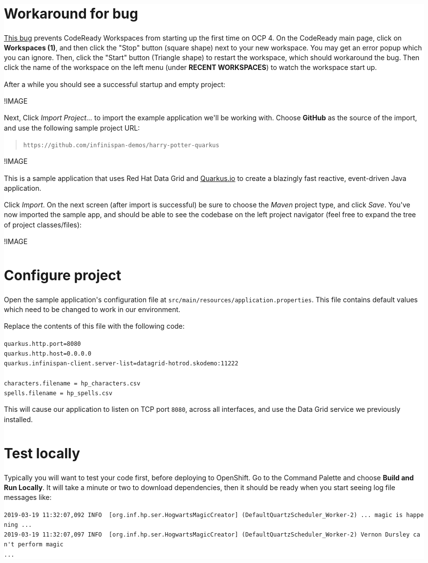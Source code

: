 Workaround for bug 
==================
[This bug](https://github.com/eclipse/che/issues/12889) prevents CodeReady Workspaces from starting up the first time on OCP 4. On the CodeReady main page, click on **Workspaces (1)**, and then click the "Stop" button (square shape) next to your new workspace. You may get an error popup which you can ignore. Then, click the "Start" button (Triangle shape) to restart the workspace, which should workaround the bug. Then click the name of the workspace on the left menu (under **RECENT WORKSPACES**) to watch the workspace start up.

After a while you should see a successful startup and empty project:

!IMAGE

Next, Click _Import Project..._ to import the example application we'll be working with. Choose **GitHub** as the source of the import, and use the following sample project URL:

> `https://github.com/infinispan-demos/harry-potter-quarkus`

!IMAGE

This is a sample application that uses Red Hat Data Grid and [Quarkus.io](https://quarkus.io) to create a blazingly fast reactive, event-driven Java application.

Click _Import_. On the next screen (after import is successful) be sure to choose the _Maven_ project type, and click _Save_. You've now imported the sample app, and should be able to see the codebase on the left project navigator (feel free to expand the tree of project classes/files):

!IMAGE

Configure project
=================
Open the sample application's configuration file at `src/main/resources/application.properties`. This file contains default values which need to be changed to work in our environment. 

Replace the contents of this file with the following code:

```
quarkus.http.port=8080
quarkus.http.host=0.0.0.0
quarkus.infinispan-client.server-list=datagrid-hotrod.skodemo:11222

characters.filename = hp_characters.csv
spells.filename = hp_spells.csv
```
This will cause our application to listen on TCP port `8080`, across all interfaces, and use the Data Grid service we previously installed.

Test locally
============
Typically you will want to test your code first, before deploying to OpenShift. Go to the Command Palette and choose **Build and Run Locally**. It will take a minute or two to download dependencies, then it should be ready when you start seeing log file messages like:

```
2019-03-19 11:32:07,092 INFO  [org.inf.hp.ser.HogwartsMagicCreator] (DefaultQuartzScheduler_Worker-2) ... magic is happening ...
2019-03-19 11:32:07,097 INFO  [org.inf.hp.ser.HogwartsMagicCreator] (DefaultQuartzScheduler_Worker-2) Vernon Dursley can't perform magic
...
```

